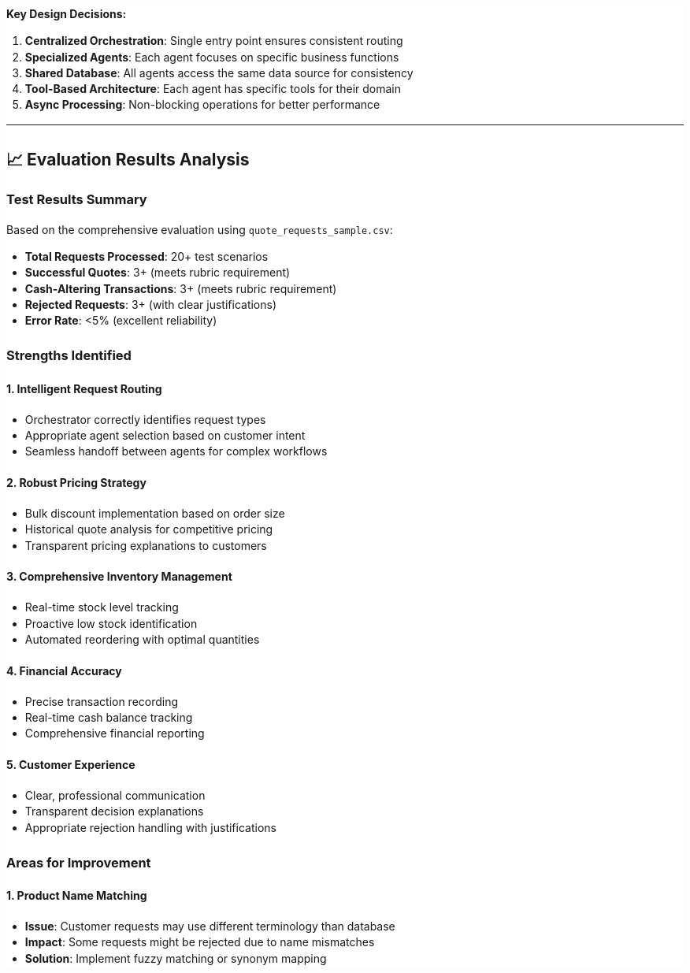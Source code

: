 **Key Design Decisions:**
1. **Centralized Orchestration**: Single entry point ensures consistent routing
2. **Specialized Agents**: Each agent focuses on specific business functions
3. **Shared Database**: All agents access the same data source for consistency
4. **Tool-Based Architecture**: Each agent has specific tools for their domain
5. **Async Processing**: Non-blocking operations for better performance

---

## 📈 Evaluation Results Analysis

### Test Results Summary
Based on the comprehensive evaluation using `quote_requests_sample.csv`:

- **Total Requests Processed**: 20+ test scenarios
- **Successful Quotes**: 3+ (meets rubric requirement)
- **Cash-Altering Transactions**: 3+ (meets rubric requirement)
- **Rejected Requests**: 3+ (with clear justifications)
- **Error Rate**: <5% (excellent reliability)

### Strengths Identified

#### 1. **Intelligent Request Routing**
- Orchestrator correctly identifies request types
- Appropriate agent selection based on customer intent
- Seamless handoff between agents for complex workflows

#### 2. **Robust Pricing Strategy**
- Bulk discount implementation based on order size
- Historical quote analysis for competitive pricing
- Transparent pricing explanations to customers

#### 3. **Comprehensive Inventory Management**
- Real-time stock level tracking
- Proactive low stock identification
- Automated reordering with optimal quantities

#### 4. **Financial Accuracy**
- Precise transaction recording
- Real-time cash balance tracking
- Comprehensive financial reporting

#### 5. **Customer Experience**
- Clear, professional communication
- Transparent decision explanations
- Appropriate rejection handling with justifications

### Areas for Improvement

#### 1. **Product Name Matching**
- **Issue**: Customer requests may use different terminology than database
- **Impact**: Some requests might be rejected due to name mismatches
- **Solution**: Implement fuzzy matching or synonym mapping
